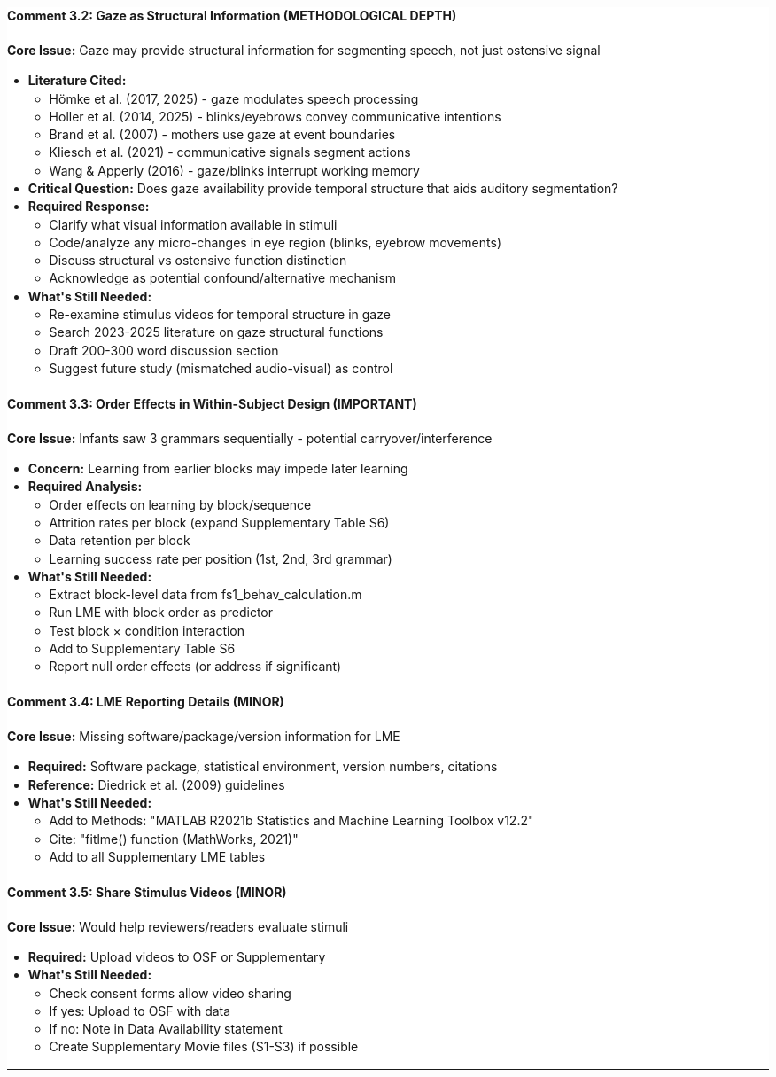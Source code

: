 #### **Comment 3.2: Gaze as Structural Information (METHODOLOGICAL DEPTH)**
**Core Issue:** Gaze may provide structural information for segmenting speech, not just ostensive signal
- **Literature Cited:**
  - Hömke et al. (2017, 2025) - gaze modulates speech processing
  - Holler et al. (2014, 2025) - blinks/eyebrows convey communicative intentions
  - Brand et al. (2007) - mothers use gaze at event boundaries
  - Kliesch et al. (2021) - communicative signals segment actions
  - Wang & Apperly (2016) - gaze/blinks interrupt working memory
- **Critical Question:** Does gaze availability provide temporal structure that aids auditory segmentation?
- **Required Response:**
  - Clarify what visual information available in stimuli
  - Code/analyze any micro-changes in eye region (blinks, eyebrow movements)
  - Discuss structural vs ostensive function distinction
  - Acknowledge as potential confound/alternative mechanism
- **What's Still Needed:**
  - Re-examine stimulus videos for temporal structure in gaze
  - Search 2023-2025 literature on gaze structural functions
  - Draft 200-300 word discussion section
  - Suggest future study (mismatched audio-visual) as control

#### **Comment 3.3: Order Effects in Within-Subject Design (IMPORTANT)**
**Core Issue:** Infants saw 3 grammars sequentially - potential carryover/interference
- **Concern:** Learning from earlier blocks may impede later learning
- **Required Analysis:**
  - Order effects on learning by block/sequence
  - Attrition rates per block (expand Supplementary Table S6)
  - Data retention per block
  - Learning success rate per position (1st, 2nd, 3rd grammar)
- **What's Still Needed:**
  - Extract block-level data from fs1_behav_calculation.m
  - Run LME with block order as predictor
  - Test block × condition interaction
  - Add to Supplementary Table S6
  - Report null order effects (or address if significant)

#### **Comment 3.4: LME Reporting Details (MINOR)**
**Core Issue:** Missing software/package/version information for LME
- **Required:** Software package, statistical environment, version numbers, citations
- **Reference:** Diedrick et al. (2009) guidelines
- **What's Still Needed:**
  - Add to Methods: "MATLAB R2021b Statistics and Machine Learning Toolbox v12.2"
  - Cite: "fitlme() function (MathWorks, 2021)"
  - Add to all Supplementary LME tables

#### **Comment 3.5: Share Stimulus Videos (MINOR)**
**Core Issue:** Would help reviewers/readers evaluate stimuli
- **Required:** Upload videos to OSF or Supplementary
- **What's Still Needed:**
  - Check consent forms allow video sharing
  - If yes: Upload to OSF with data
  - If no: Note in Data Availability statement
  - Create Supplementary Movie files (S1-S3) if possible

---